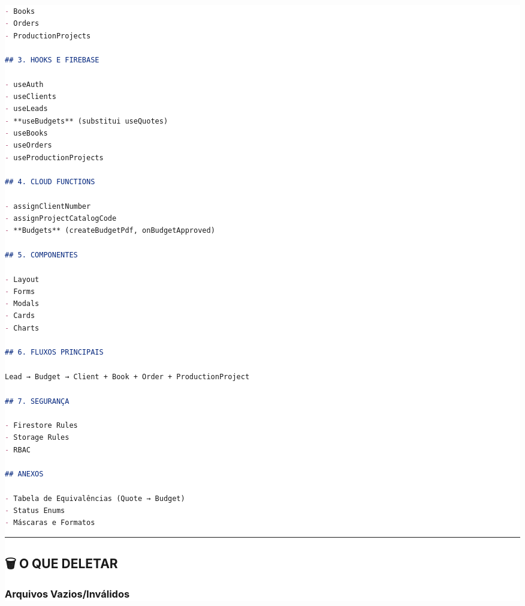 ```markdown
- Books
- Orders
- ProductionProjects

## 3. HOOKS E FIREBASE

- useAuth
- useClients
- useLeads
- **useBudgets** (substitui useQuotes)
- useBooks
- useOrders
- useProductionProjects

## 4. CLOUD FUNCTIONS

- assignClientNumber
- assignProjectCatalogCode
- **Budgets** (createBudgetPdf, onBudgetApproved)

## 5. COMPONENTES

- Layout
- Forms
- Modals
- Cards
- Charts

## 6. FLUXOS PRINCIPAIS

Lead → Budget → Client + Book + Order + ProductionProject

## 7. SEGURANÇA

- Firestore Rules
- Storage Rules
- RBAC

## ANEXOS

- Tabela de Equivalências (Quote → Budget)
- Status Enums
- Máscaras e Formatos
```

---

## 🗑️ O QUE DELETAR

### Arquivos Vazios/Inválidos
